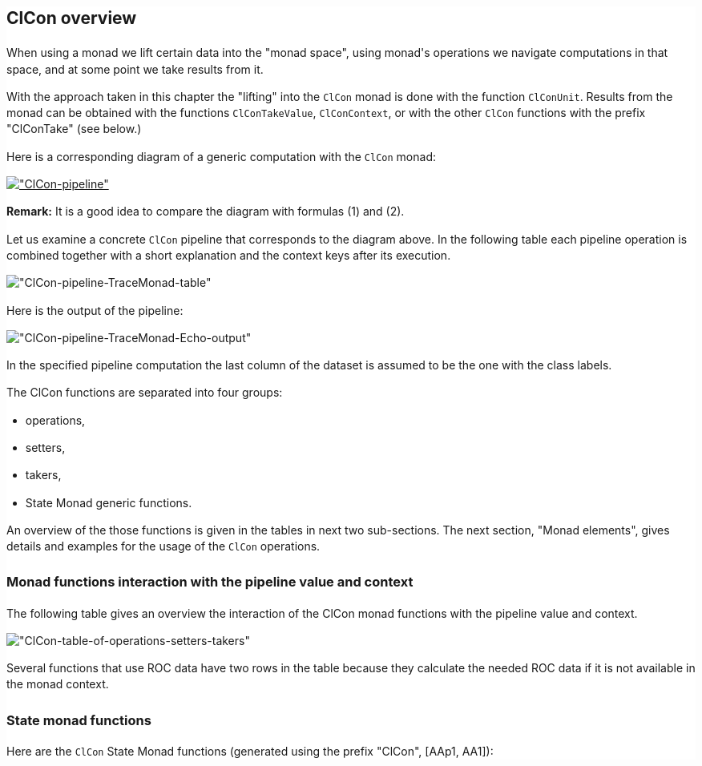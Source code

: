 ## ClCon overview

When using a monad we lift certain data into the "monad space", using monad's operations we navigate computations in that space, and at some point we take results from it. 

With the approach taken in this chapter the "lifting" into the `ClCon` monad is done with the function `ClConUnit`. Results from the monad can be obtained with the functions `ClConTakeValue`, `ClConContext`, or with the other `ClCon` functions with the prefix "ClConTake" (see below.)

Here is a corresponding diagram of a generic computation with the `ClCon` monad:

[!["ClCon-pipeline"](https://imgur.com/GtinWpuh.png)](https://github.com/antononcube/MathematicaForPrediction/raw/master/MarkdownDocuments/Diagrams/A-monad-for-classification-workflows/ClCon-pipeline.jpg)

**Remark:** It is a good idea to compare the diagram with formulas (1) and (2).

Let us examine a concrete `ClCon` pipeline that corresponds to the diagram above. In the following table each pipeline operation is combined together with a short explanation and the context keys after its execution.

!["ClCon-pipeline-TraceMonad-table"](https://imgur.com/igxc6LC.png)

Here is the output of the pipeline:

!["ClCon-pipeline-TraceMonad-Echo-output"](https://imgur.com/pea8fPo.png)

In the specified pipeline computation the last column of the dataset is assumed to be the one with the class labels. 

The ClCon functions are separated into four groups:

   + operations,

   + setters,

   + takers,

   + State Monad generic functions.

An overview of the those functions is given in the tables in next two sub-sections. The next section, "Monad elements", gives details and examples for the usage of the `ClCon` operations.

### Monad functions interaction with the pipeline value and context

The following table gives an overview the interaction of the ClCon monad functions with the pipeline value and context.

!["ClCon-table-of-operations-setters-takers"](https://imgur.com/nLiccok.png)

Several functions that use ROC data have two rows in the table because they calculate the needed ROC data if it is not available in the monad context.

### State monad functions

Here are the `ClCon` State Monad functions (generated using the prefix "ClCon", [AAp1, AA1]):
